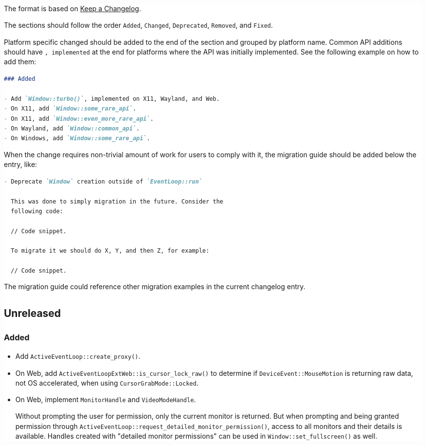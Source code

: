 The format is based on [Keep a Changelog](https://keepachangelog.com/en/1.0.0/).

The sections should follow the order `Added`, `Changed`, `Deprecated`,
`Removed`, and `Fixed`.

Platform specific changed should be added to the end of the section and grouped
by platform name. Common API additions should have `, implemented` at the end
for platforms where the API was initially implemented. See the following example
on how to add them:

```md
### Added

- Add `Window::turbo()`, implemented on X11, Wayland, and Web.
- On X11, add `Window::some_rare_api`.
- On X11, add `Window::even_more_rare_api`.
- On Wayland, add `Window::common_api`.
- On Windows, add `Window::some_rare_api`.
```

When the change requires non-trivial amount of work for users to comply
with it, the migration guide should be added below the entry, like:

```md
- Deprecate `Window` creation outside of `EventLoop::run`

  This was done to simply migration in the future. Consider the
  following code:

  // Code snippet.

  To migrate it we should do X, Y, and then Z, for example:

  // Code snippet.

```

The migration guide could reference other migration examples in the current
changelog entry.

## Unreleased

### Added

- Add `ActiveEventLoop::create_proxy()`.
- On Web, add `ActiveEventLoopExtWeb::is_cursor_lock_raw()` to determine if
  `DeviceEvent::MouseMotion` is returning raw data, not OS accelerated, when using
  `CursorGrabMode::Locked`.
- On Web, implement `MonitorHandle` and `VideoModeHandle`.

  Without prompting the user for permission, only the current monitor is returned. But when
  prompting and being granted permission through
  `ActiveEventLoop::request_detailed_monitor_permission()`, access to all monitors and their
  details is available. Handles created with "detailed monitor permissions" can be used in
  `Window::set_fullscreen()` as well.
